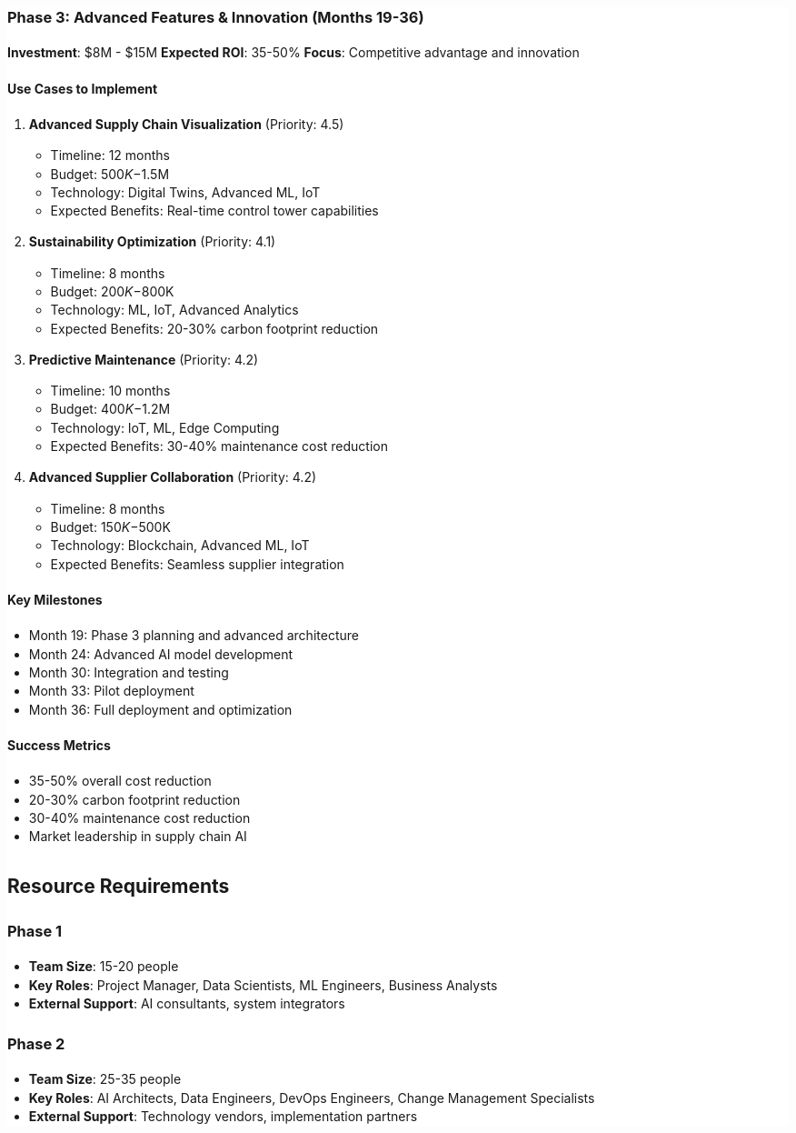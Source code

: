 ### Phase 3: Advanced Features & Innovation (Months 19-36)
**Investment**: $8M - $15M
**Expected ROI**: 35-50%
**Focus**: Competitive advantage and innovation

#### Use Cases to Implement
1. **Advanced Supply Chain Visualization** (Priority: 4.5)
   - Timeline: 12 months
   - Budget: $500K-$1.5M
   - Technology: Digital Twins, Advanced ML, IoT
   - Expected Benefits: Real-time control tower capabilities

2. **Sustainability Optimization** (Priority: 4.1)
   - Timeline: 8 months
   - Budget: $200K-$800K
   - Technology: ML, IoT, Advanced Analytics
   - Expected Benefits: 20-30% carbon footprint reduction

3. **Predictive Maintenance** (Priority: 4.2)
   - Timeline: 10 months
   - Budget: $400K-$1.2M
   - Technology: IoT, ML, Edge Computing
   - Expected Benefits: 30-40% maintenance cost reduction

4. **Advanced Supplier Collaboration** (Priority: 4.2)
   - Timeline: 8 months
   - Budget: $150K-$500K
   - Technology: Blockchain, Advanced ML, IoT
   - Expected Benefits: Seamless supplier integration

#### Key Milestones
- Month 19: Phase 3 planning and advanced architecture
- Month 24: Advanced AI model development
- Month 30: Integration and testing
- Month 33: Pilot deployment
- Month 36: Full deployment and optimization

#### Success Metrics
- 35-50% overall cost reduction
- 20-30% carbon footprint reduction
- 30-40% maintenance cost reduction
- Market leadership in supply chain AI

## Resource Requirements

### Phase 1
- **Team Size**: 15-20 people
- **Key Roles**: Project Manager, Data Scientists, ML Engineers, Business Analysts
- **External Support**: AI consultants, system integrators

### Phase 2
- **Team Size**: 25-35 people
- **Key Roles**: AI Architects, Data Engineers, DevOps Engineers, Change Management Specialists
- **External Support**: Technology vendors, implementation partners
